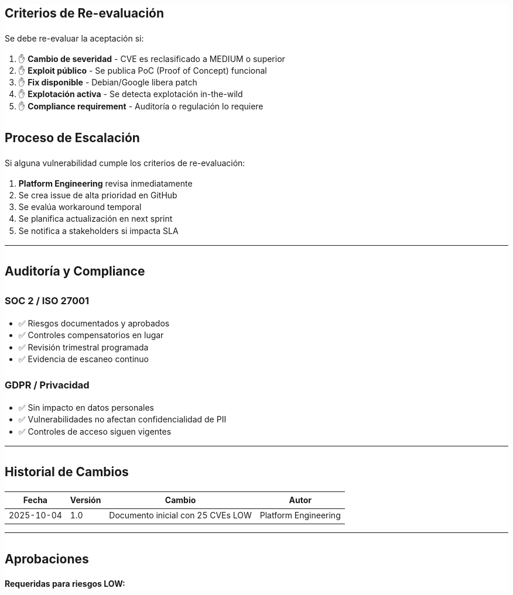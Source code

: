 
## Criterios de Re-evaluación

Se debe re-evaluar la aceptación si:

1. ✋ **Cambio de severidad** - CVE es reclasificado a MEDIUM o superior
2. ✋ **Exploit público** - Se publica PoC (Proof of Concept) funcional
3. ✋ **Fix disponible** - Debian/Google libera patch
4. ✋ **Explotación activa** - Se detecta explotación in-the-wild
5. ✋ **Compliance requirement** - Auditoría o regulación lo requiere

## Proceso de Escalación

Si alguna vulnerabilidad cumple los criterios de re-evaluación:

1. **Platform Engineering** revisa inmediatamente
2. Se crea issue de alta prioridad en GitHub
3. Se evalúa workaround temporal
4. Se planifica actualización en next sprint
5. Se notifica a stakeholders si impacta SLA

---

## Auditoría y Compliance

### SOC 2 / ISO 27001

- ✅ Riesgos documentados y aprobados
- ✅ Controles compensatorios en lugar
- ✅ Revisión trimestral programada
- ✅ Evidencia de escaneo continuo

### GDPR / Privacidad

- ✅ Sin impacto en datos personales
- ✅ Vulnerabilidades no afectan confidencialidad de PII
- ✅ Controles de acceso siguen vigentes

---

## Historial de Cambios

| Fecha      | Versión | Cambio                            | Autor                |
| ---------- | ------- | --------------------------------- | -------------------- |
| 2025-10-04 | 1.0     | Documento inicial con 25 CVEs LOW | Platform Engineering |

---

## Aprobaciones

**Requeridas para riesgos LOW:**
